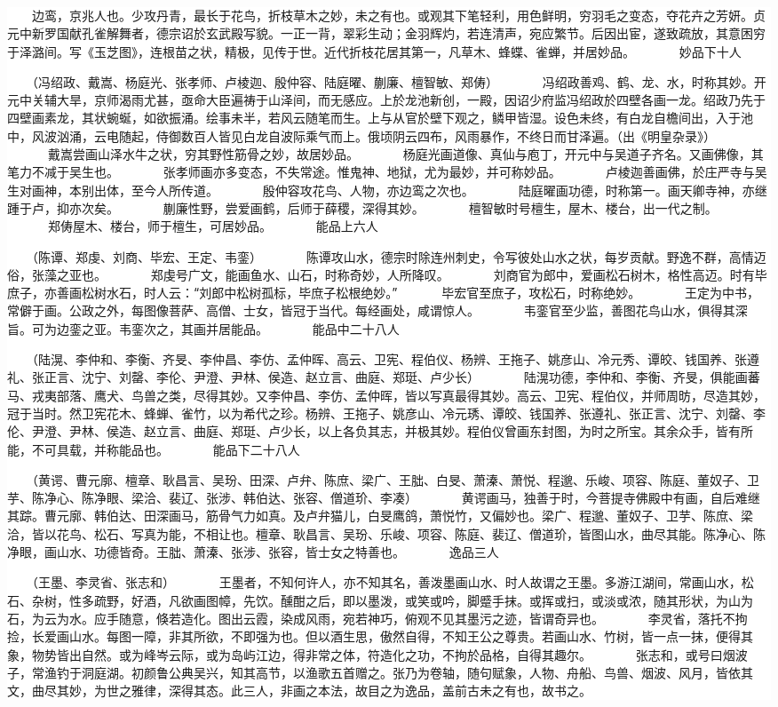 　　边鸾，京兆人也。少攻丹青，最长于花鸟，折枝草木之妙，未之有也。或观其下笔轻利，用色鲜明，穷羽毛之变态，夺花卉之芳妍。贞元中新罗国献孔雀解舞者，德宗诏於玄武殿写貌。一正一背，翠彩生动；金羽辉灼，若连清声，宛应繁节。后因出宦，遂致疏放，其意困穷于泽潞间。写《玉芝图》，连根苗之状，精极，见传于世。近代折枝花居其第一，凡草木、蜂蝶、雀蝉，并居妙品。
　
　　妙品下十人

　　（冯绍政、戴嵩、杨庭光、张孝师、卢棱迦、殷仲容、陆庭曜、蒯廉、檀智敏、郑俦）
　
　　冯绍政善鸡、鹤、龙、水，时称其妙。开元中关辅大旱，京师渴雨尤甚，亟命大臣遍祷于山泽间，而无感应。上於龙池新创，一殿，因诏少府监冯绍政於四壁各画一龙。绍政乃先于四壁画素龙，其状蜿蜒，如欲振涌。绘事未半，若风云随笔而生。上与从官於壁下观之，鳞甲皆湿。设色未终，有白龙自檐间出，入于池中，风波汹涌，云电随起，侍御数百人皆见白龙自波际乘气而上。俄顷阴云四布，风雨暴作，不终日而甘泽遍。（出《明皇杂录》）
　
　　戴嵩尝画山泽水牛之状，穷其野性筋骨之妙，故居妙品。
　
　　杨庭光画道像、真仙与庖丁，开元中与吴道子齐名。又画佛像，其笔力不减于吴生也。
　
　　张孝师画亦多变态，不失常途。惟鬼神、地狱，尤为最妙，并可称妙品。
　
　　卢棱迦善画佛，於庄严寺与吴生对画神，本别出体，至今人所传道。
　
　　殷仲容攻花鸟、人物，亦边鸾之次也。
　
　　陆庭曜画功德，时称第一。画天卿寺神，亦继踵于卢，抑亦次矣。
　
　　蒯廉性野，尝爱画鹤，后师于薛稷，深得其妙。
　
　　檀智敏时号檀生，屋木、楼台，出一代之制。
　
　　郑俦屋木、楼台，师于檀生，可居妙品。
　
　　能品上六人

　　（陈谭、郑虔、刘商、毕宏、王定、韦銮）
　
　　陈谭攻山水，德宗时除连州刺史，令写彼处山水之状，每岁贡献。野逸不群，高情迈俗，张藻之亚也。
　
　　郑虔号广文，能画鱼水、山石，时称奇妙，人所降叹。
　
　　刘商官为郎中，爱画松石树木，格性高迈。时有毕庶子，亦善画松树水石，时人云：“刘郎中松树孤标，毕庶子松根绝妙。”
　
　　毕宏官至庶子，攻松石，时称绝妙。
　
　　王定为中书，常僻于画。公政之外，每图像菩萨、高僧、士女，皆冠于当代。每经画处，咸谓惊人。
　
　　韦銮官至少监，善图花鸟山水，俱得其深旨。可为边銮之亚。韦銮次之，其画并居能品。
　
　　能品中二十八人

　　（陆滉、李仲和、李衡、齐旻、李仲昌、李仿、孟仲晖、高云、卫宪、程伯仪、杨辨、王拖子、姚彦山、冷元秀、谭皎、钱国养、张遵礼、张正言、沈宁、刘罄、李伦、尹澄、尹林、侯造、赵立言、曲庭、郑珽、卢少长）
　
　　陆滉功德，李仲和、李衡、齐旻，俱能画蕃马、戎夷部落、鹰犬、鸟兽之类，尽得其妙。又李仲昌、李仿、孟仲晖，皆以写真最得其妙。高云、卫宪、程伯仪，并师周昉，尽造其妙，冠于当时。然卫宪花木、蜂蝉、雀竹，以为希代之珍。杨辨、王拖子、姚彦山、冷元琇、谭皎、钱国养、张遵礼、张正言、沈宁、刘罄、李伦、尹澄、尹林、侯造、赵立言、曲庭、郑珽、卢少长，以上各负其志，并极其妙。程伯仪曾画东封图，为时之所宝。其余众手，皆有所能，不可具载，并称能品也。
　
　　能品下二十八人

　　（黄谔、曹元廓、檀章、耿昌言、吴玢、田深、卢弁、陈庶、梁广、王朏、白旻、萧溱、萧悦、程邈、乐峻、项容、陈庭、董奴子、卫芋、陈净心、陈净眼、梁洽、裴辽、张涉、韩伯达、张容、僧道玠、李凑）
　
　　黄谔画马，独善于时，今菩提寺佛殿中有画，自后难继其踪。曹元廓、韩伯达、田深画马，筋骨气力如真。及卢弁猫儿，白旻鹰鸽，萧悦竹，又偏妙也。梁广、程邈、董奴子、卫芋、陈庶、梁洽，皆以花鸟、松石、写真为能，不相让也。檀章、耿昌言、吴玢、乐峻、项容、陈庭、裴辽、僧道玠，皆图山水，曲尽其能。陈净心、陈净眼，画山水、功德皆奇。王朏、萧溱、张涉、张容，皆士女之特善也。
　
　　逸品三人

　　（王墨、李灵省、张志和）
　
　　王墨者，不知何许人，亦不知其名，善泼墨画山水、时人故谓之王墨。多游江湖间，常画山水，松石、杂树，性多疏野，好酒，凡欲画图幛，先饮。醺酣之后，即以墨泼，或笑或吟，脚蹙手抹。或挥或扫，或淡或浓，随其形状，为山为石，为云为水。应手随意，倏若造化。图出云霞，染成风雨，宛若神巧，俯观不见其墨污之迹，皆谓奇异也。
　
　　李灵省，落托不拘捡，长爱画山水。每图一障，非其所欲，不即强为也。但以酒生思，傲然自得，不知王公之尊贵。若画山水、竹树，皆一点一抹，便得其象，物势皆出自然。或为峰岑云际，或为岛屿江边，得非常之体，符造化之功，不拘於品格，自得其趣尔。
　
　　张志和，或号曰烟波子，常渔钓于洞庭湖。初颜鲁公典吴兴，知其高节，以渔歌五首赠之。张乃为卷轴，随句赋象，人物、舟船、鸟兽、烟波、风月，皆依其文，曲尽其妙，为世之雅律，深得其态。此三人，非画之本法，故目之为逸品，盖前古未之有也，故书之。
　

